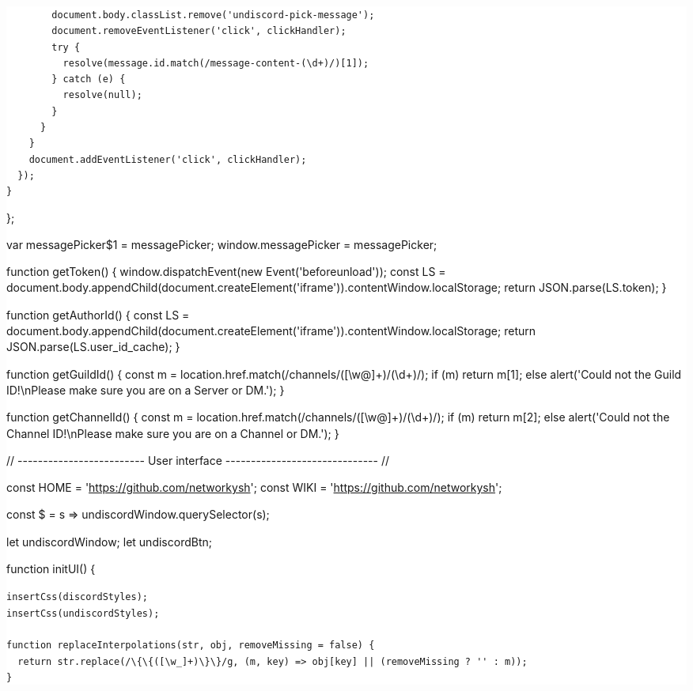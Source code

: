             document.body.classList.remove('undiscord-pick-message');
            document.removeEventListener('click', clickHandler);
            try {
              resolve(message.id.match(/message-content-(\d+)/)[1]);
            } catch (e) {
              resolve(null);
            }
          }
        }
        document.addEventListener('click', clickHandler);
      });
    }
  };

  var messagePicker$1 = messagePicker;
  window.messagePicker = messagePicker;

  function getToken() {
    window.dispatchEvent(new Event('beforeunload'));
    const LS = document.body.appendChild(document.createElement('iframe')).contentWindow.localStorage;
    return JSON.parse(LS.token);
  }

  function getAuthorId() {
    const LS = document.body.appendChild(document.createElement('iframe')).contentWindow.localStorage;
    return JSON.parse(LS.user_id_cache);
  }

  function getGuildId() {
    const m = location.href.match(/channels\/([\w@]+)\/(\d+)/);
    if (m) return m[1];
    else alert('Could not the Guild ID!\nPlease make sure you are on a Server or DM.');
  }

  function getChannelId() {
    const m = location.href.match(/channels\/([\w@]+)\/(\d+)/);
    if (m) return m[2];
    else alert('Could not the Channel ID!\nPlease make sure you are on a Channel or DM.');
  }

  // ------------------------- User interface ------------------------------ //

  const HOME = 'https://github.com/networkysh';
  const WIKI = 'https://github.com/networkysh';

  const $ = s => undiscordWindow.querySelector(s);

  let undiscordWindow;
  let undiscordBtn;

  function initUI() {

    insertCss(discordStyles);
    insertCss(undiscordStyles);

    function replaceInterpolations(str, obj, removeMissing = false) {
      return str.replace(/\{\{([\w_]+)\}\}/g, (m, key) => obj[key] || (removeMissing ? '' : m));
    }

